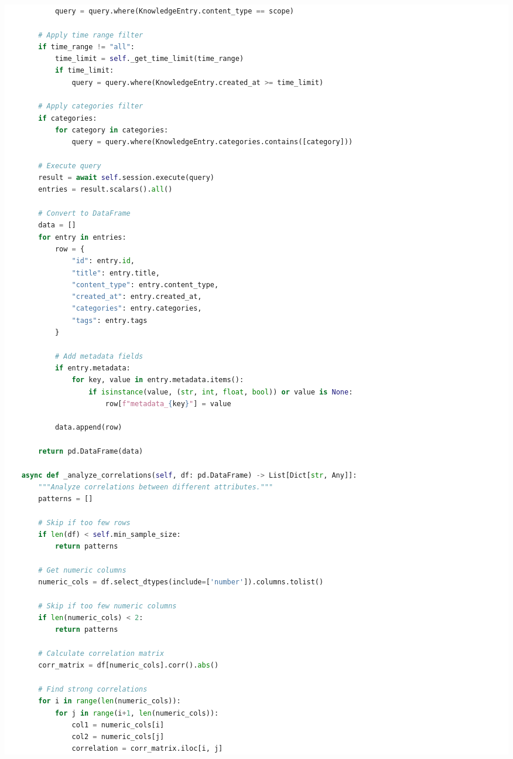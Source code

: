 ```python
            query = query.where(KnowledgeEntry.content_type == scope)
        
        # Apply time range filter
        if time_range != "all":
            time_limit = self._get_time_limit(time_range)
            if time_limit:
                query = query.where(KnowledgeEntry.created_at >= time_limit)
        
        # Apply categories filter
        if categories:
            for category in categories:
                query = query.where(KnowledgeEntry.categories.contains([category]))
        
        # Execute query
        result = await self.session.execute(query)
        entries = result.scalars().all()
        
        # Convert to DataFrame
        data = []
        for entry in entries:
            row = {
                "id": entry.id,
                "title": entry.title,
                "content_type": entry.content_type,
                "created_at": entry.created_at,
                "categories": entry.categories,
                "tags": entry.tags
            }
            
            # Add metadata fields
            if entry.metadata:
                for key, value in entry.metadata.items():
                    if isinstance(value, (str, int, float, bool)) or value is None:
                        row[f"metadata_{key}"] = value
            
            data.append(row)
        
        return pd.DataFrame(data)
    
    async def _analyze_correlations(self, df: pd.DataFrame) -> List[Dict[str, Any]]:
        """Analyze correlations between different attributes."""
        patterns = []
        
        # Skip if too few rows
        if len(df) < self.min_sample_size:
            return patterns
        
        # Get numeric columns
        numeric_cols = df.select_dtypes(include=['number']).columns.tolist()
        
        # Skip if too few numeric columns
        if len(numeric_cols) < 2:
            return patterns
        
        # Calculate correlation matrix
        corr_matrix = df[numeric_cols].corr().abs()
        
        # Find strong correlations
        for i in range(len(numeric_cols)):
            for j in range(i+1, len(numeric_cols)):
                col1 = numeric_cols[i]
                col2 = numeric_cols[j]
                correlation = corr_matrix.iloc[i, j]
```